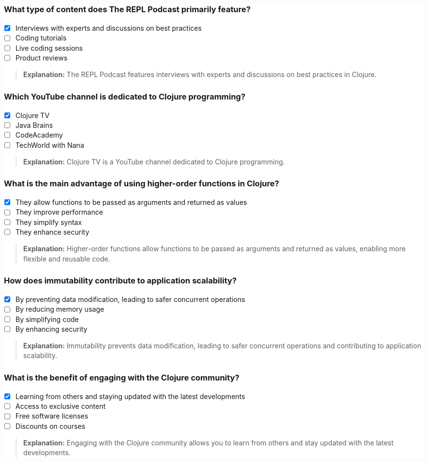 ### What type of content does The REPL Podcast primarily feature?

- [x] Interviews with experts and discussions on best practices
- [ ] Coding tutorials
- [ ] Live coding sessions
- [ ] Product reviews

> **Explanation:** The REPL Podcast features interviews with experts and discussions on best practices in Clojure.

### Which YouTube channel is dedicated to Clojure programming?

- [x] Clojure TV
- [ ] Java Brains
- [ ] CodeAcademy
- [ ] TechWorld with Nana

> **Explanation:** Clojure TV is a YouTube channel dedicated to Clojure programming.

### What is the main advantage of using higher-order functions in Clojure?

- [x] They allow functions to be passed as arguments and returned as values
- [ ] They improve performance
- [ ] They simplify syntax
- [ ] They enhance security

> **Explanation:** Higher-order functions allow functions to be passed as arguments and returned as values, enabling more flexible and reusable code.

### How does immutability contribute to application scalability?

- [x] By preventing data modification, leading to safer concurrent operations
- [ ] By reducing memory usage
- [ ] By simplifying code
- [ ] By enhancing security

> **Explanation:** Immutability prevents data modification, leading to safer concurrent operations and contributing to application scalability.

### What is the benefit of engaging with the Clojure community?

- [x] Learning from others and staying updated with the latest developments
- [ ] Access to exclusive content
- [ ] Free software licenses
- [ ] Discounts on courses

> **Explanation:** Engaging with the Clojure community allows you to learn from others and stay updated with the latest developments.
